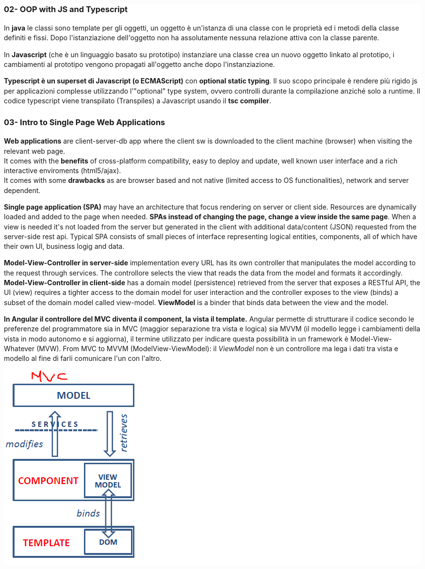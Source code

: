 ### 02- OOP with JS and Typescript
In **java** le classi sono template per gli oggetti, un oggetto è un'istanza di una classe con le proprietà ed i metodi della classe definiti e fissi. Dopo l'istanziazione dell'oggetto non ha assolutamente nessuna relazione attiva con la classe parente.

In **Javascript** (che è un linguaggio basato su prototipo) instanziare una classe crea un nuovo oggetto linkato al prototipo, i cambiamenti al prototipo vengono propagati all'oggetto anche dopo l'instanziazione.

**Typescript è un superset di Javascript (o ECMAScript)** con **optional static typing**. Il suo scopo principale è rendere più rigido js per applicazioni complesse utilizzando l'"optional" type system, ovvero controlli durante la compilazione anziché solo a runtime. Il codice typescript viene transpilato (Transpiles) a Javascript usando il **tsc compiler**.

### 03- Intro to Single Page Web Applications
**Web applications** are client-server-db app where the client sw is downloaded to the client machine (browser) when visiting the relevant web page. <br/>
It comes with the **benefits** of cross-platform compatibility, easy to deploy and update, well known user interface and a rich interactive enviroments (html5/ajax). <br/> It comes with some **drawbacks** as are browser based and not native (limited access to OS functionalities), network and server dependent.

**Single page application (SPA)** may have an architecture that focus rendering on server or client side. Resources are dynamically loaded and added to the page when needed. **SPAs instead of changing the page, change a view inside the same page**. When a view is needed it's not loaded from the server but generated in the client with additional data/content (JSON) requested from the server-side rest api. Typical SPA consists of small pieces of interface representing logical entities, components, all of which have their own UI, business logig and data.

**Model-View-Controller in server-side** implementation every URL has its own controller that manipulates the model according to the request through services. The controllore selects the view that reads the data from the model and formats it accordingly. <br/>
**Model-View-Controller in client-side** has a domain model (persistence) retrieved from the server that exposes a RESTful API, the UI (view) requires a tighter access to the domain model for user interaction and the controller exposes to the view (binds) a subset of the domain model called view-model. **ViewModel** is a binder that binds data between the view and the model.

**In Angular il controllore del MVC diventa il component, la vista il template.** Angular permette di strutturare il codice secondo le preferenze del programmatore sia in MVC (maggior separazione tra vista e logica) sia MVVM (il modello legge i cambiamenti della vista in modo autonomo e si aggiorna), il termine utilizzato per indicare questa possibilità in un framework è Model-View-Whatever (MVW). From MVC to MVVM (ModelView-ViewModel): il *ViewModel* non è un controllore ma lega i dati tra vista e modello al fine di farli comunicare l'un con l'altro. <br/>

![mvc](/Images/03_SPA_mvc.png)